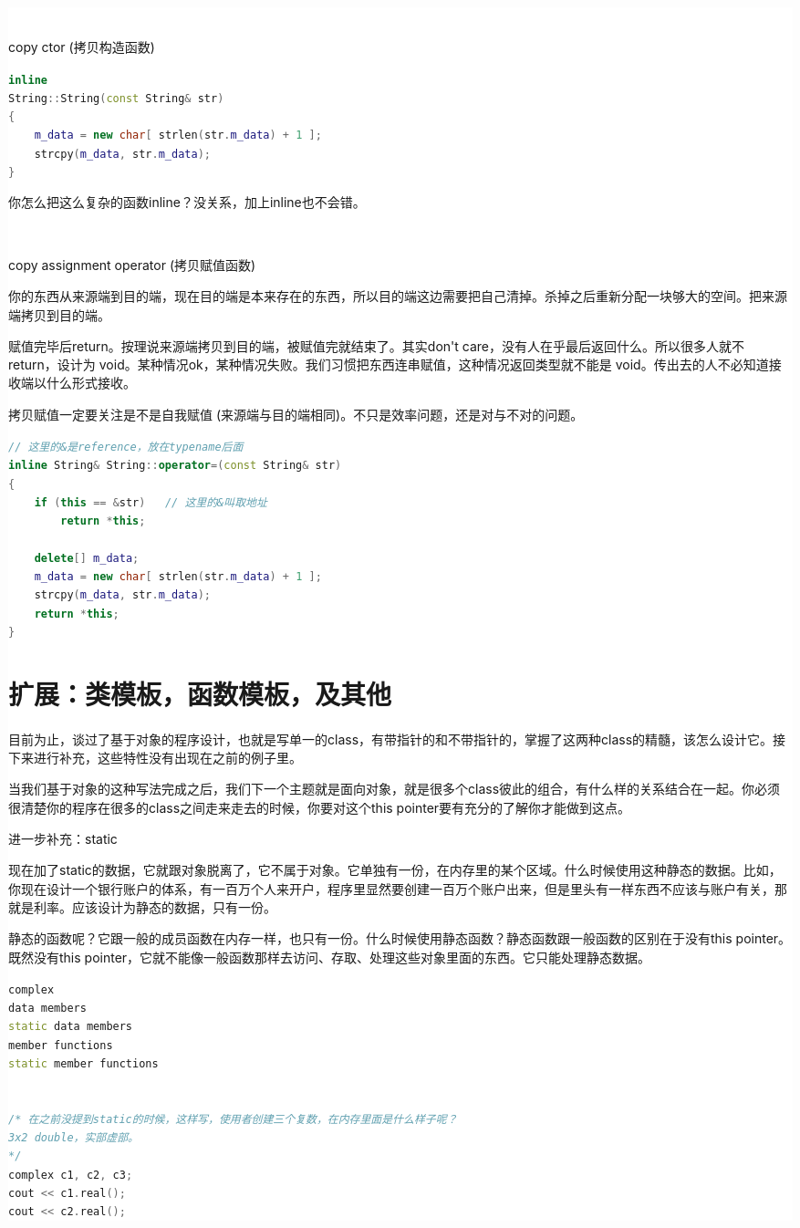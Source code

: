 <br>

copy ctor (拷贝构造函数)

```cpp
inline
String::String(const String& str)
{
    m_data = new char[ strlen(str.m_data) + 1 ];
    strcpy(m_data, str.m_data);
}
```

你怎么把这么复杂的函数inline？没关系，加上inline也不会错。

<br>

copy assignment operator (拷贝赋值函数)

你的东西从来源端到目的端，现在目的端是本来存在的东西，所以目的端这边需要把自己清掉。杀掉之后重新分配一块够大的空间。把来源端拷贝到目的端。

赋值完毕后return。按理说来源端拷贝到目的端，被赋值完就结束了。其实don't care，没有人在乎最后返回什么。所以很多人就不 return，设计为 void。某种情况ok，某种情况失败。我们习惯把东西连串赋值，这种情况返回类型就不能是 void。传出去的人不必知道接收端以什么形式接收。

拷贝赋值一定要关注是不是自我赋值 (来源端与目的端相同)。不只是效率问题，还是对与不对的问题。

```cpp
// 这里的&是reference，放在typename后面
inline String& String::operator=(const String& str)	
{
    if (this == &str)	// 这里的&叫取地址
        return *this;
    
    delete[] m_data;
    m_data = new char[ strlen(str.m_data) + 1 ];
    strcpy(m_data, str.m_data);
    return *this;
}
```



# 扩展：类模板，函数模板，及其他

目前为止，谈过了基于对象的程序设计，也就是写单一的class，有带指针的和不带指针的，掌握了这两种class的精髓，该怎么设计它。接下来进行补充，这些特性没有出现在之前的例子里。

当我们基于对象的这种写法完成之后，我们下一个主题就是面向对象，就是很多个class彼此的组合，有什么样的关系结合在一起。你必须很清楚你的程序在很多的class之间走来走去的时候，你要对这个this pointer要有充分的了解你才能做到这点。

进一步补充：static

现在加了static的数据，它就跟对象脱离了，它不属于对象。它单独有一份，在内存里的某个区域。什么时候使用这种静态的数据。比如，你现在设计一个银行账户的体系，有一百万个人来开户，程序里显然要创建一百万个账户出来，但是里头有一样东西不应该与账户有关，那就是利率。应该设计为静态的数据，只有一份。

静态的函数呢？它跟一般的成员函数在内存一样，也只有一份。什么时候使用静态函数？静态函数跟一般函数的区别在于没有this pointer。既然没有this pointer，它就不能像一般函数那样去访问、存取、处理这些对象里面的东西。它只能处理静态数据。

```cpp
complex
data members
static data members
member functions
static member functions


/* 在之前没提到static的时候，这样写，使用者创建三个复数，在内存里面是什么样子呢？
3x2 double，实部虚部。
*/
complex c1, c2, c3;
cout << c1.real();
cout << c2.real();
```